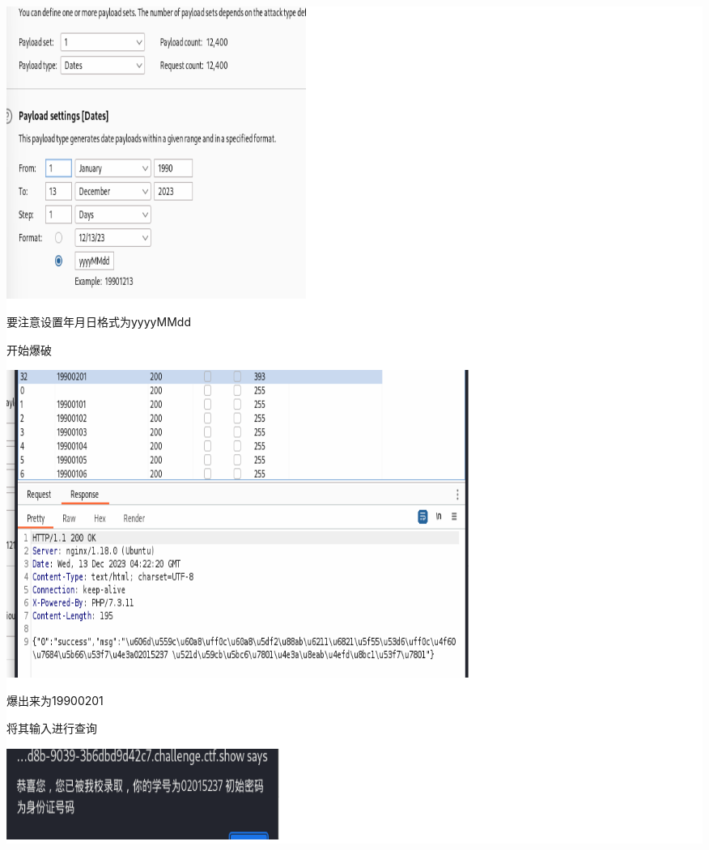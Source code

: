 ![image-20231213122201956](照片/image-20231213122201956.png)

要注意设置年月日格式为yyyyMMdd

开始爆破

![image-20231213122306208](照片/image-20231213122306208.png)

爆出来为19900201

将其输入进行查询

![image-20231213122501059](照片/image-20231213122501059.png)
